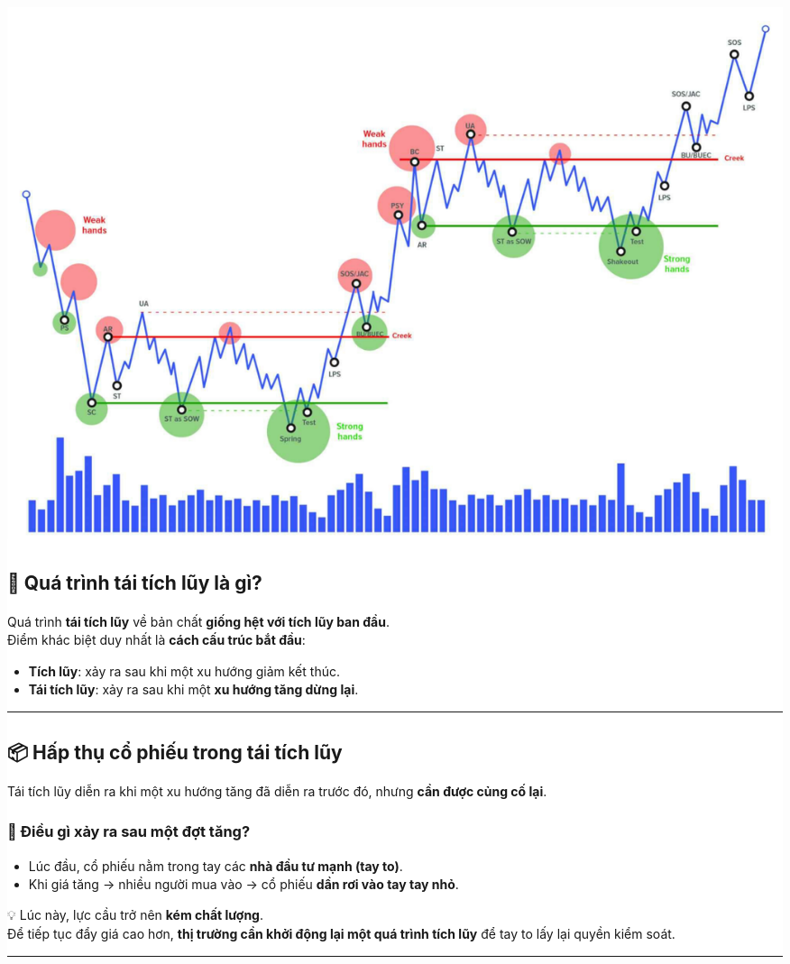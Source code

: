 ![alt text](REACCUMULATION.png)

## 🔁 **Quá trình tái tích lũy là gì?**

Quá trình **tái tích lũy** về bản chất **giống hệt với tích lũy ban đầu**.  
Điểm khác biệt duy nhất là **cách cấu trúc bắt đầu**:

- **Tích lũy**: xảy ra sau khi một xu hướng giảm kết thúc.  
- **Tái tích lũy**: xảy ra sau khi một **xu hướng tăng dừng lại**.

---

## 📦 **Hấp thụ cổ phiếu trong tái tích lũy**

Tái tích lũy diễn ra khi một xu hướng tăng đã diễn ra trước đó, nhưng **cần được củng cố lại**.

### 🧠 Điều gì xảy ra sau một đợt tăng?

- Lúc đầu, cổ phiếu nằm trong tay các **nhà đầu tư mạnh (tay to)**.
- Khi giá tăng → nhiều người mua vào → cổ phiếu **dần rơi vào tay tay nhỏ**.

💡 Lúc này, lực cầu trở nên **kém chất lượng**.  
Để tiếp tục đẩy giá cao hơn, **thị trường cần khởi động lại một quá trình tích lũy** để tay to lấy lại quyền kiểm soát.

---